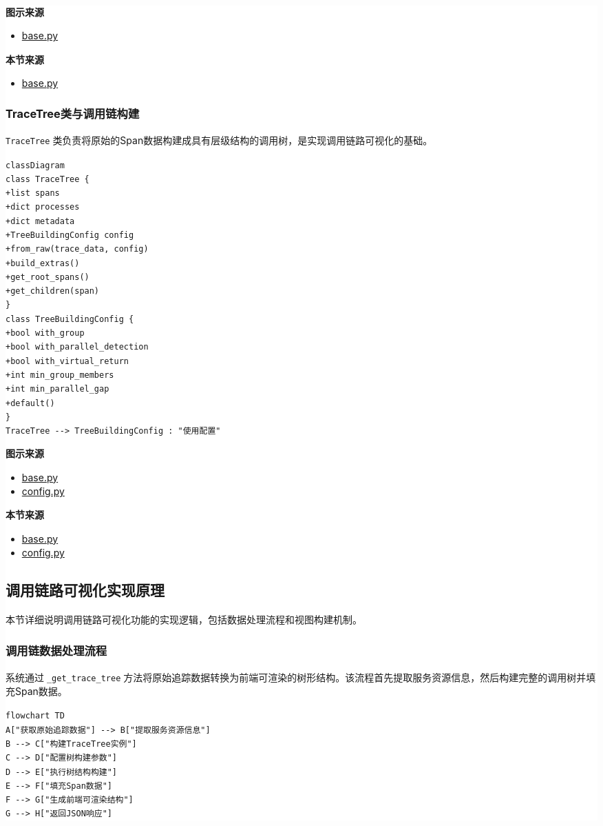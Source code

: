**图示来源**  
- [base.py](file://bkmonitor/apm/core/deepflow/base.py#L0-L519)

**本节来源**  
- [base.py](file://bkmonitor/apm/core/deepflow/base.py#L0-L519)

### TraceTree类与调用链构建
`TraceTree` 类负责将原始的Span数据构建成具有层级结构的调用树，是实现调用链路可视化的基础。

```mermaid
classDiagram
class TraceTree {
+list spans
+dict processes
+dict metadata
+TreeBuildingConfig config
+from_raw(trace_data, config)
+build_extras()
+get_root_spans()
+get_children(span)
}
class TreeBuildingConfig {
+bool with_group
+bool with_parallel_detection
+bool with_virtual_return
+int min_group_members
+int min_parallel_gap
+default()
}
TraceTree --> TreeBuildingConfig : "使用配置"
```

**图示来源**  
- [base.py](file://bkmonitor/packages/apm_web/handlers/trace_handler/base.py#L490-L535)
- [config.py](file://bkmonitor/packages/apm_web/trace/diagram/config.py#L0-L37)

**本节来源**  
- [base.py](file://bkmonitor/packages/apm_web/handlers/trace_handler/base.py#L490-L535)
- [config.py](file://bkmonitor/packages/apm_web/trace/diagram/config.py#L0-L37)

## 调用链路可视化实现原理
本节详细说明调用链路可视化功能的实现逻辑，包括数据处理流程和视图构建机制。

### 调用链数据处理流程
系统通过 `_get_trace_tree` 方法将原始追踪数据转换为前端可渲染的树形结构。该流程首先提取服务资源信息，然后构建完整的调用树并填充Span数据。

```mermaid
flowchart TD
A["获取原始追踪数据"] --> B["提取服务资源信息"]
B --> C["构建TraceTree实例"]
C --> D["配置树构建参数"]
D --> E["执行树结构构建"]
E --> F["填充Span数据"]
F --> G["生成前端可渲染结构"]
G --> H["返回JSON响应"]
```
